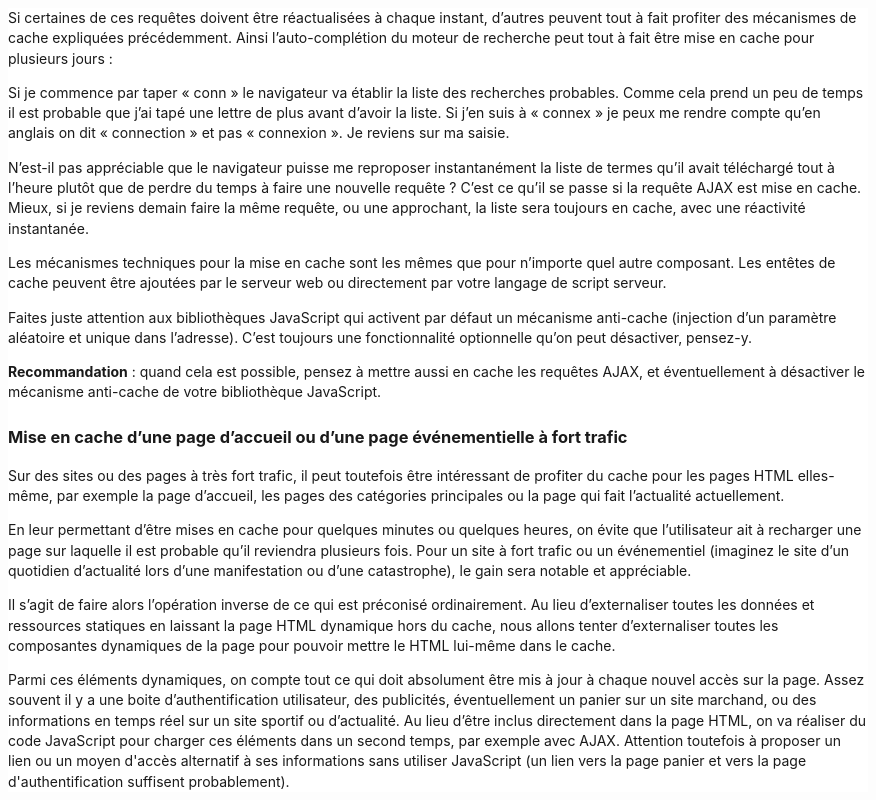 Si certaines de ces requêtes doivent être réactualisées à chaque
instant, d’autres peuvent tout à fait profiter des mécanismes de cache
expliquées précédemment. Ainsi l’auto-complétion du moteur de recherche
peut tout à fait être mise en cache pour plusieurs jours :

Si je commence par taper « conn » le navigateur va établir la liste des
recherches probables. Comme cela prend un peu de temps il est probable
que j’ai tapé une lettre de plus avant d’avoir la liste. Si j’en suis à
« connex » je peux me rendre compte qu’en anglais on dit « connection »
et pas « connexion ». Je reviens sur ma saisie.

N’est-il pas appréciable que le navigateur puisse me reproposer
instantanément la liste de termes qu’il avait téléchargé tout à l’heure
plutôt que de perdre du temps à faire une nouvelle requête ? C’est ce
qu’il se passe si la requête AJAX est mise en cache. Mieux, si je
reviens demain faire la même requête, ou une approchant, la liste sera
toujours en cache, avec une réactivité instantanée.

Les mécanismes techniques pour la mise en cache sont les mêmes que pour
n’importe quel autre composant. Les entêtes de cache peuvent être
ajoutées par le serveur web ou directement par votre langage de script
serveur.

Faites juste attention aux bibliothèques JavaScript qui activent par
défaut un mécanisme anti-cache (injection d’un paramètre aléatoire et
unique dans l’adresse). C’est toujours une fonctionnalité optionnelle
qu’on peut désactiver, pensez-y.

**Recommandation** : quand cela est possible, pensez à mettre aussi en
cache les requêtes AJAX, et éventuellement à désactiver le mécanisme
anti-cache de votre bibliothèque JavaScript.

### Mise en cache d’une page d’accueil ou d’une page événementielle à fort trafic

Sur des sites ou des pages à très fort trafic, il peut toutefois être
intéressant de profiter du cache pour les pages HTML elles-même, par
exemple la page d’accueil, les pages des catégories principales ou la
page qui fait l’actualité actuellement.

En leur permettant d’être mises en cache pour quelques minutes ou
quelques heures, on évite que l’utilisateur ait à recharger une page sur
laquelle il est probable qu’il reviendra plusieurs fois. Pour un site à
fort trafic ou un événementiel (imaginez le site d’un quotidien
d’actualité lors d’une manifestation ou d’une catastrophe), le gain sera
notable et appréciable.

Il s’agit de faire alors l’opération inverse de ce qui est préconisé
ordinairement. Au lieu d’externaliser toutes les données et ressources
statiques en laissant la page HTML dynamique hors du cache, nous allons
tenter d’externaliser toutes les composantes dynamiques de la page pour
pouvoir mettre le HTML lui-même dans le cache.

Parmi ces éléments dynamiques, on compte tout ce qui doit absolument être
mis à jour à chaque nouvel accès sur la page. Assez souvent il y a une
boite d’authentification utilisateur, des publicités, éventuellement un
panier sur un site marchand, ou des informations en temps réel sur un
site sportif ou d’actualité. Au lieu d’être inclus directement dans la
page HTML, on va réaliser du code JavaScript pour charger ces éléments
dans un second temps, par exemple avec AJAX. Attention toutefois à
proposer un lien ou un moyen d'accès alternatif à ses informations sans
utiliser JavaScript (un lien vers la page panier et vers la page
d'authentification suffisent probablement).
